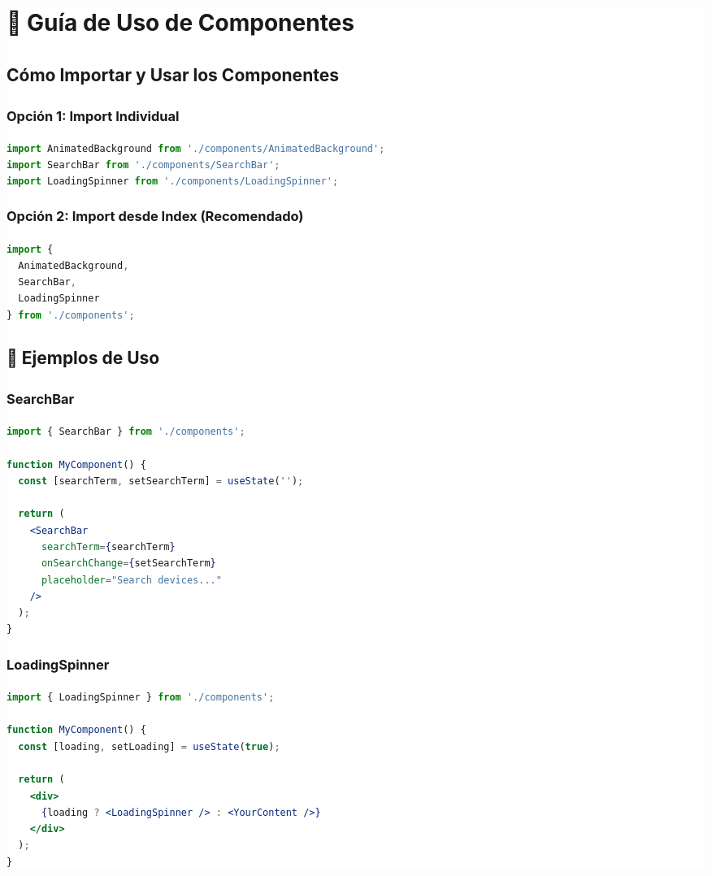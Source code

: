 # 📖 Guía de Uso de Componentes

## Cómo Importar y Usar los Componentes

### Opción 1: Import Individual
```jsx
import AnimatedBackground from './components/AnimatedBackground';
import SearchBar from './components/SearchBar';
import LoadingSpinner from './components/LoadingSpinner';
```

### Opción 2: Import desde Index (Recomendado)
```jsx
import { 
  AnimatedBackground, 
  SearchBar, 
  LoadingSpinner 
} from './components';
```

## 🎨 Ejemplos de Uso

### SearchBar
```jsx
import { SearchBar } from './components';

function MyComponent() {
  const [searchTerm, setSearchTerm] = useState('');

  return (
    <SearchBar
      searchTerm={searchTerm}
      onSearchChange={setSearchTerm}
      placeholder="Search devices..."
    />
  );
}
```

### LoadingSpinner
```jsx
import { LoadingSpinner } from './components';

function MyComponent() {
  const [loading, setLoading] = useState(true);

  return (
    <div>
      {loading ? <LoadingSpinner /> : <YourContent />}
    </div>
  );
}
```
